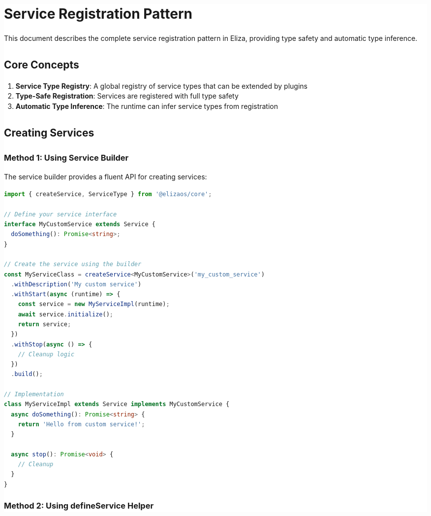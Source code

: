 # Service Registration Pattern

This document describes the complete service registration pattern in Eliza, providing type safety and automatic type inference.

## Core Concepts

1. **Service Type Registry**: A global registry of service types that can be extended by plugins
2. **Type-Safe Registration**: Services are registered with full type safety
3. **Automatic Type Inference**: The runtime can infer service types from registration

## Creating Services

### Method 1: Using Service Builder

The service builder provides a fluent API for creating services:

```typescript
import { createService, ServiceType } from '@elizaos/core';

// Define your service interface
interface MyCustomService extends Service {
  doSomething(): Promise<string>;
}

// Create the service using the builder
const MyServiceClass = createService<MyCustomService>('my_custom_service')
  .withDescription('My custom service')
  .withStart(async (runtime) => {
    const service = new MyServiceImpl(runtime);
    await service.initialize();
    return service;
  })
  .withStop(async () => {
    // Cleanup logic
  })
  .build();

// Implementation
class MyServiceImpl extends Service implements MyCustomService {
  async doSomething(): Promise<string> {
    return 'Hello from custom service!';
  }

  async stop(): Promise<void> {
    // Cleanup
  }
}
```

### Method 2: Using defineService Helper
